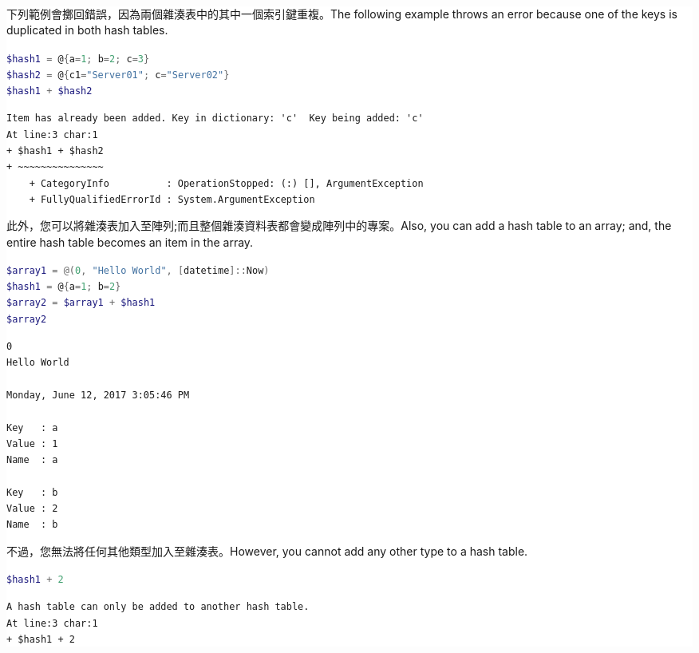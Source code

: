 <span data-ttu-id="5784f-220">下列範例會擲回錯誤，因為兩個雜湊表中的其中一個索引鍵重複。</span><span class="sxs-lookup"><span data-stu-id="5784f-220">The following example throws an error because one of the keys is duplicated in both hash tables.</span></span>

```powershell
$hash1 = @{a=1; b=2; c=3}
$hash2 = @{c1="Server01"; c="Server02"}
$hash1 + $hash2
```

```output
Item has already been added. Key in dictionary: 'c'  Key being added: 'c'
At line:3 char:1
+ $hash1 + $hash2
+ ~~~~~~~~~~~~~~~
    + CategoryInfo          : OperationStopped: (:) [], ArgumentException
    + FullyQualifiedErrorId : System.ArgumentException
```

<span data-ttu-id="5784f-221">此外，您可以將雜湊表加入至陣列;而且整個雜湊資料表都會變成陣列中的專案。</span><span class="sxs-lookup"><span data-stu-id="5784f-221">Also, you can add a hash table to an array; and, the entire hash table becomes an item in the array.</span></span>

```powershell
$array1 = @(0, "Hello World", [datetime]::Now)
$hash1 = @{a=1; b=2}
$array2 = $array1 + $hash1
$array2
```

```output
0
Hello World

Monday, June 12, 2017 3:05:46 PM

Key   : a
Value : 1
Name  : a

Key   : b
Value : 2
Name  : b
```

<span data-ttu-id="5784f-222">不過，您無法將任何其他類型加入至雜湊表。</span><span class="sxs-lookup"><span data-stu-id="5784f-222">However, you cannot add any other type to a hash table.</span></span>

```powershell
$hash1 + 2
```

```output
A hash table can only be added to another hash table.
At line:3 char:1
+ $hash1 + 2
```
